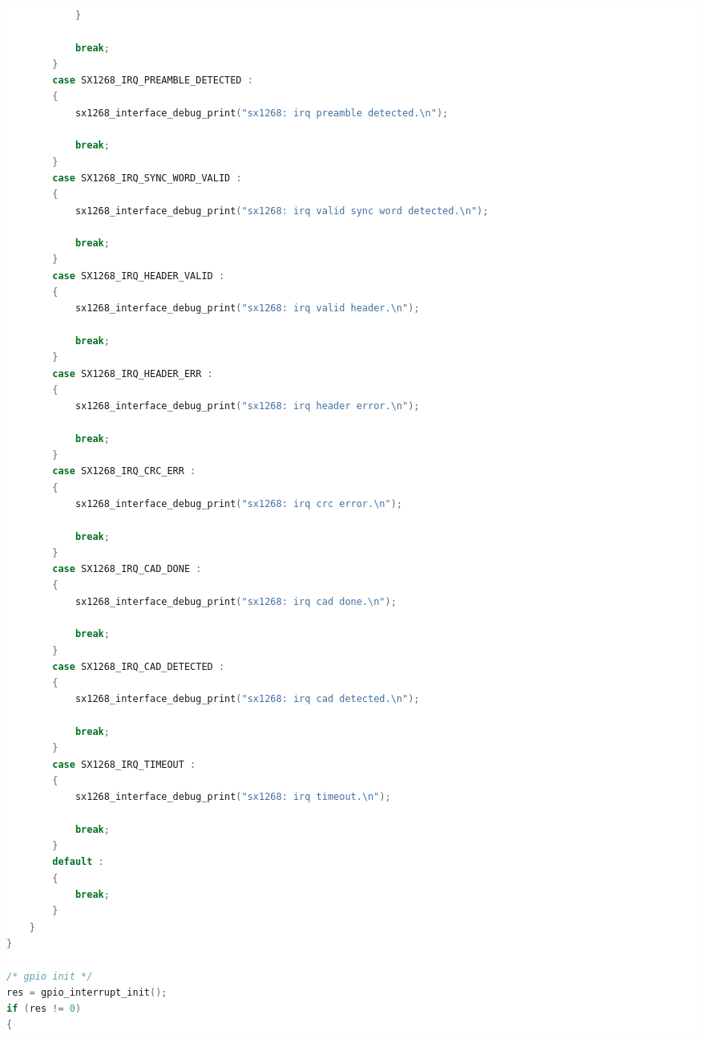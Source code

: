 ```C
            }
            
            break;
        }
        case SX1268_IRQ_PREAMBLE_DETECTED :
        {
            sx1268_interface_debug_print("sx1268: irq preamble detected.\n");
            
            break;
        }
        case SX1268_IRQ_SYNC_WORD_VALID :
        {
            sx1268_interface_debug_print("sx1268: irq valid sync word detected.\n");
            
            break;
        }
        case SX1268_IRQ_HEADER_VALID :
        {
            sx1268_interface_debug_print("sx1268: irq valid header.\n");
            
            break;
        }
        case SX1268_IRQ_HEADER_ERR :
        {
            sx1268_interface_debug_print("sx1268: irq header error.\n");
            
            break;
        }
        case SX1268_IRQ_CRC_ERR :
        {
            sx1268_interface_debug_print("sx1268: irq crc error.\n");
            
            break;
        }
        case SX1268_IRQ_CAD_DONE :
        {
            sx1268_interface_debug_print("sx1268: irq cad done.\n");
            
            break;
        }
        case SX1268_IRQ_CAD_DETECTED :
        {
            sx1268_interface_debug_print("sx1268: irq cad detected.\n");
            
            break;
        }
        case SX1268_IRQ_TIMEOUT :
        {
            sx1268_interface_debug_print("sx1268: irq timeout.\n");
            
            break;
        }
        default :
        {
            break;
        }
    }
}

/* gpio init */
res = gpio_interrupt_init();
if (res != 0)
{
```